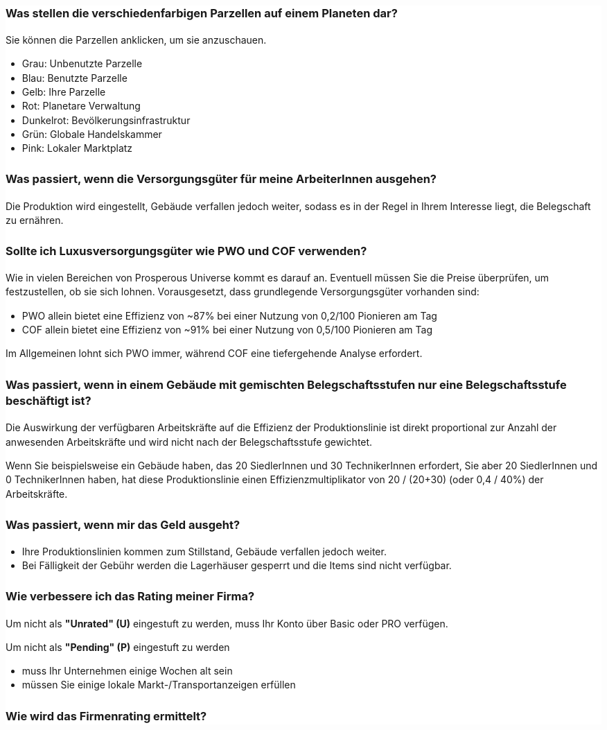 ### Was stellen die verschiedenfarbigen Parzellen auf einem Planeten dar?

Sie können die Parzellen anklicken, um sie anzuschauen.
- Grau: Unbenutzte Parzelle
- Blau: Benutzte Parzelle
- Gelb: Ihre Parzelle
- Rot: Planetare Verwaltung
- Dunkelrot: Bevölkerungsinfrastruktur
- Grün: Globale Handelskammer
- Pink: Lokaler Marktplatz

### Was passiert, wenn die Versorgungsgüter für meine ArbeiterInnen ausgehen?

Die Produktion wird eingestellt, Gebäude verfallen jedoch weiter, sodass es in der Regel in Ihrem Interesse liegt, die Belegschaft zu ernähren.

### Sollte ich Luxusversorgungsgüter wie PWO und COF verwenden?

Wie in vielen Bereichen von Prosperous Universe kommt es darauf an. Eventuell müssen Sie die Preise überprüfen, um festzustellen, ob sie sich lohnen. Vorausgesetzt, dass grundlegende Versorgungsgüter vorhanden sind:
- PWO allein bietet eine Effizienz von ~87% bei einer Nutzung von 0,2/100 Pionieren am Tag
- COF allein bietet eine Effizienz von ~91% bei einer Nutzung von 0,5/100 Pionieren am Tag

Im Allgemeinen lohnt sich PWO immer, während COF eine tiefergehende Analyse erfordert. 

### Was passiert, wenn in einem Gebäude mit gemischten Belegschaftsstufen nur eine Belegschaftsstufe beschäftigt ist?

Die Auswirkung der verfügbaren Arbeitskräfte auf die Effizienz der Produktionslinie ist direkt proportional zur Anzahl der anwesenden Arbeitskräfte und wird nicht nach der Belegschaftsstufe gewichtet.

Wenn Sie beispielsweise ein Gebäude haben, das 20 SiedlerInnen und 30 TechnikerInnen erfordert, Sie aber 20 SiedlerInnen und 0 TechnikerInnen haben, hat diese Produktionslinie einen Effizienzmultiplikator von 20 / (20+30) (oder 0,4 / 40%) der Arbeitskräfte.

### Was passiert, wenn mir das Geld ausgeht?

- Ihre Produktionslinien kommen zum Stillstand, Gebäude verfallen jedoch weiter.
- Bei Fälligkeit der Gebühr werden die Lagerhäuser gesperrt und die Items sind nicht verfügbar.

### Wie verbessere ich das Rating meiner Firma?

Um nicht als **"Unrated" (U)** eingestuft zu werden, muss Ihr Konto über Basic oder PRO verfügen.

Um nicht als **"Pending" (P)** eingestuft zu werden
- muss Ihr Unternehmen einige Wochen alt sein
- müssen Sie einige lokale Markt-/Transportanzeigen erfüllen

### Wie wird das Firmenrating ermittelt?
